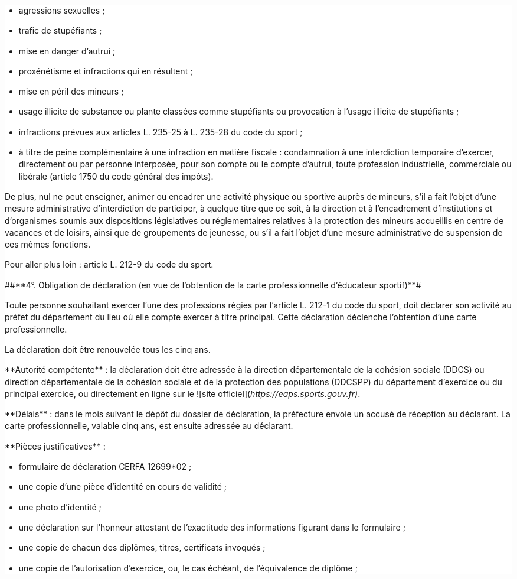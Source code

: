 -   agressions sexuelles ;

-   trafic de stupéfiants ;

-   mise en danger d’autrui ;

-   proxénétisme et infractions qui en résultent ;

-   mise en péril des mineurs ;

-   usage illicite de substance ou plante classées comme stupéfiants ou provocation à l’usage illicite de stupéfiants ;

-   infractions prévues aux articles L. 235-25 à L. 235-28 du code du sport ;

-   à titre de peine complémentaire à une infraction en matière fiscale : condamnation à une interdiction temporaire d’exercer, directement ou par personne interposée, pour son compte ou le compte d’autrui, toute profession industrielle, commerciale ou libérale (article 1750 du code général des impôts).

De plus, nul ne peut enseigner, animer ou encadrer une activité physique ou sportive auprès de mineurs, s’il a fait l’objet d’une mesure administrative d’interdiction de participer, à quelque titre que ce soit, à la direction et à l’encadrement d’institutions et d’organismes soumis aux dispositions législatives ou réglementaires relatives à la protection des mineurs accueillis en centre de vacances et de loisirs, ainsi que de groupements de jeunesse, ou s’il a fait l’objet d’une mesure administrative de suspension de ces mêmes fonctions.

Pour aller plus loin : article L. 212-9 du code du sport.

\#\#\*\*4°. Obligation de déclaration (en vue de l’obtention de la carte professionnelle d’éducateur sportif)\*\*\#

Toute personne souhaitant exercer l’une des professions régies par l’article L. 212-1 du code du sport, doit déclarer son activité au préfet du département du lieu où elle compte exercer à titre principal. Cette déclaration déclenche l’obtention d’une carte professionnelle.

La déclaration doit être renouvelée tous les cinq ans.

\*\*Autorité compétente\*\* : la déclaration doit être adressée à la direction départementale de la cohésion sociale (DDCS) ou direction départementale de la cohésion sociale et de la protection des populations (DDCSPP) du département d’exercice ou du principal exercice, ou directement en ligne sur le !\[site officiel\](*https://eaps.sports.gouv.fr)*.

\*\*Délais\*\* : dans le mois suivant le dépôt du dossier de déclaration, la préfecture envoie un accusé de réception au déclarant. La carte professionnelle, valable cinq ans, est ensuite adressée au déclarant.

\*\*Pièces justificatives\*\* :

-   formulaire de déclaration CERFA 12699\*02 ;

-   une copie d’une pièce d’identité en cours de validité ;

-   une photo d’identité ;

-   une déclaration sur l’honneur attestant de l’exactitude des informations figurant dans le formulaire ;

-   une copie de chacun des diplômes, titres, certificats invoqués ;

-   une copie de l’autorisation d’exercice, ou, le cas échéant, de l’équivalence de diplôme ;
